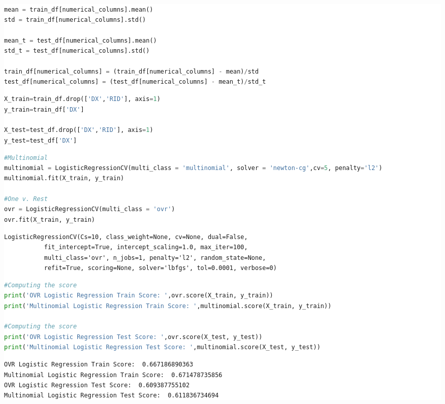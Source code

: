 


```python
mean = train_df[numerical_columns].mean()
std = train_df[numerical_columns].std()

mean_t = test_df[numerical_columns].mean()
std_t = test_df[numerical_columns].std()

train_df[numerical_columns] = (train_df[numerical_columns] - mean)/std
test_df[numerical_columns] = (test_df[numerical_columns] - mean_t)/std_t
```




```python
X_train=train_df.drop(['DX','RID'], axis=1)
y_train=train_df['DX']

X_test=test_df.drop(['DX','RID'], axis=1)
y_test=test_df['DX']
```




```python
#Multinomial
multinomial = LogisticRegressionCV(multi_class = 'multinomial', solver = 'newton-cg',cv=5, penalty='l2')
multinomial.fit(X_train, y_train)

#One v. Rest
ovr = LogisticRegressionCV(multi_class = 'ovr')
ovr.fit(X_train, y_train)
```





    LogisticRegressionCV(Cs=10, class_weight=None, cv=None, dual=False,
               fit_intercept=True, intercept_scaling=1.0, max_iter=100,
               multi_class='ovr', n_jobs=1, penalty='l2', random_state=None,
               refit=True, scoring=None, solver='lbfgs', tol=0.0001, verbose=0)





```python
#Computing the score
print('OVR Logistic Regression Train Score: ',ovr.score(X_train, y_train))
print('Multinomial Logistic Regression Train Score: ',multinomial.score(X_train, y_train))

#Computing the score
print('OVR Logistic Regression Test Score: ',ovr.score(X_test, y_test))
print('Multinomial Logistic Regression Test Score: ',multinomial.score(X_test, y_test))
```


    OVR Logistic Regression Train Score:  0.667186890363
    Multinomial Logistic Regression Train Score:  0.671478735856
    OVR Logistic Regression Test Score:  0.609387755102
    Multinomial Logistic Regression Test Score:  0.611836734694

